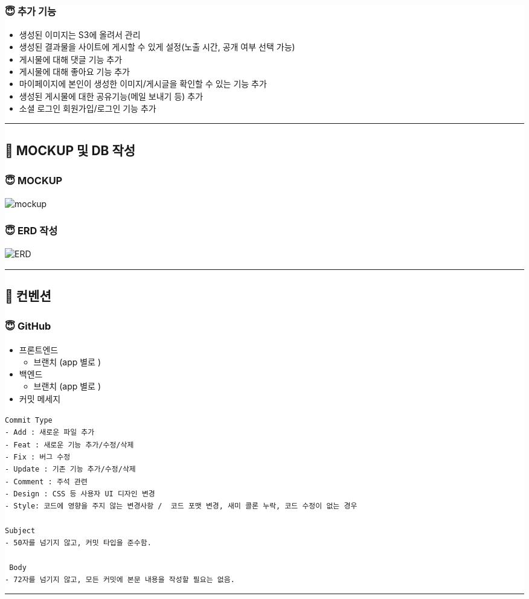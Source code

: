 ### 😇 추가 기능

-   생성된 이미지는 S3에 올려서 관리
-   생성된 결과물을 사이트에 게시할 수 있게 설정(노출 시간, 공개 여부 선택 가능)
-   게시물에 대해 댓글 기능 추가
-   게시물에 대해 좋아요 기능 추가
-   마이페이지에 본인이 생성한 이미지/게시글을 확인할 수 있는 기능 추가
-   생성된 게시물에 대한 공유기능(메일 보내기 등) 추가
-   소셜 로그인 회원가입/로그인 기능 추가

---

## 👻 MOCKUP 및 DB 작성

### 😇 MOCKUP
![mockup](https://img1.daumcdn.net/thumb/R1280x0/?scode=mtistory2&fname=https%3A%2F%2Fblog.kakaocdn.net%2Fdn%2FM7SBU%2FbtrFZdSFHcO%2FpEnrZBks6tez01kwFxsowK%2Fimg.png)
### 😇 ERD 작성
![ERD](https://img1.daumcdn.net/thumb/R1280x0/?scode=mtistory2&fname=https%3A%2F%2Fblog.kakaocdn.net%2Fdn%2FOhP0p%2FbtrFXYWawfh%2FK8nnxUm26abG8R7pm3yMhK%2Fimg.png)

---

## 👻 컨벤션

### 😇 GitHub

-   프론트엔드
    -   브랜치 (app 별로 )
-   백엔드
    -   브랜치 (app 별로 )
-   커밋 메세지

```
Commit Type
- Add : 새로운 파일 추가
- Feat : 새로운 기능 추가/수정/삭제
- Fix : 버그 수정
- Update : 기존 기능 추가/수정/삭제
- Comment : 주석 관련
- Design : CSS 등 사용자 UI 디자인 변경
- Style: 코드에 영향을 주지 않는 변경사항 /  코드 포맷 변경, 새미 콜론 누락, 코드 수정이 없는 경우

Subject
- 50자를 넘기지 않고, 커밋 타입을 준수함.

 Body
- 72자를 넘기지 않고, 모든 커밋에 본문 내용을 작성할 필요는 없음.
```

---
